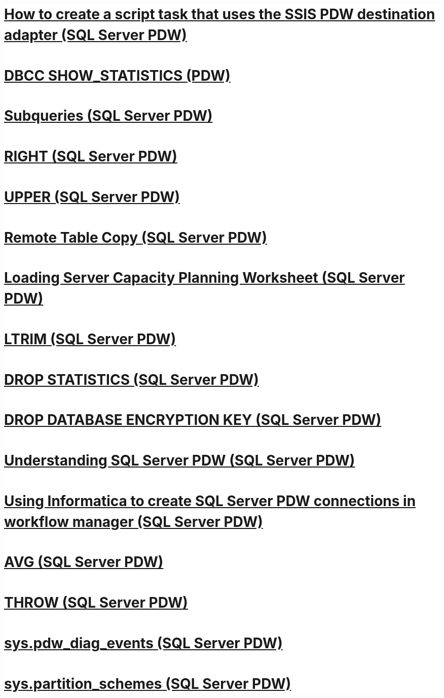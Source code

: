 # [How to create a script task that uses the SSIS PDW destination adapter (SQL Server PDW)](mpp/sqlpdw/how-to-create-a-script-task-that-uses-the-ssis-pdw-destination-adapter-sql-server-pdw.md)
# [DBCC SHOW_STATISTICS (PDW)](mpp/sqlpdw/dbcc-show-statistics-pdw.md)
# [Subqueries (SQL Server PDW)](mpp/sqlpdw/subqueries-sql-server-pdw.md)
# [RIGHT (SQL Server PDW)](mpp/sqlpdw/right-sql-server-pdw.md)
# [UPPER (SQL Server PDW)](mpp/sqlpdw/upper-sql-server-pdw.md)
# [Remote Table Copy (SQL Server PDW)](mpp/sqlpdw/remote-table-copy-sql-server-pdw.md)
# [Loading Server Capacity Planning Worksheet (SQL Server PDW)](mpp/sqlpdw/loading-server-capacity-planning-worksheet-sql-server-pdw.md)
# [LTRIM (SQL Server PDW)](mpp/sqlpdw/ltrim-sql-server-pdw.md)
# [DROP STATISTICS (SQL Server PDW)](mpp/sqlpdw/drop-statistics-sql-server-pdw.md)
# [DROP DATABASE ENCRYPTION KEY (SQL Server PDW)](mpp/sqlpdw/drop-database-encryption-key-sql-server-pdw.md)
# [Understanding SQL Server PDW (SQL Server PDW)](mpp/sqlpdw/understanding-sql-server-pdw-sql-server-pdw.md)
# [Using Informatica to create SQL Server PDW connections in workflow manager (SQL Server PDW)](mpp/sqlpdw/using-informatica-to-create-sql-server-pdw-connections-in-workflow-manager-sql-server-pdw.md)
# [AVG (SQL Server PDW)](mpp/sqlpdw/avg-sql-server-pdw.md)
# [THROW (SQL Server PDW)](mpp/sqlpdw/throw-sql-server-pdw.md)
# [sys.pdw_diag_events (SQL Server PDW)](mpp/sqlpdw/sys-pdw-diag-events-sql-server-pdw.md)
# [sys.partition_schemes (SQL Server PDW)](mpp/sqlpdw/sys-partition-schemes-sql-server-pdw.md)